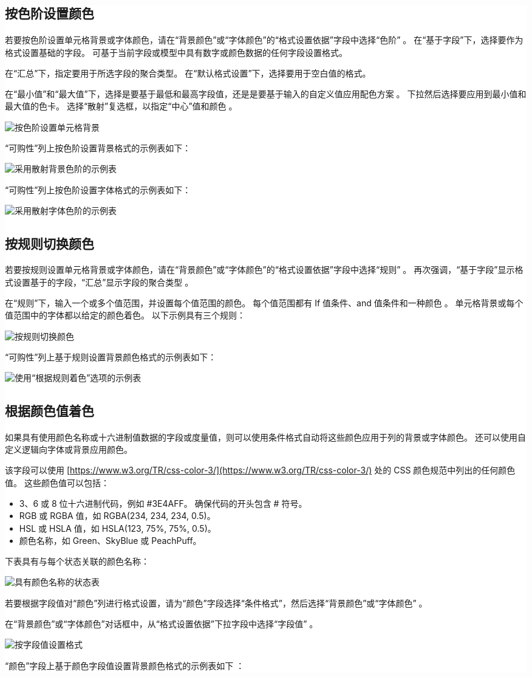 ## <a name="color-by-color-scale"></a>按色阶设置颜色

若要按色阶设置单元格背景或字体颜色，请在“背景颜色”或“字体颜色”的“格式设置依据”字段中选择“色阶”   。 在“基于字段”下，选择要作为格式设置基础的字段。 可基于当前字段或模型中具有数字或颜色数据的任何字段设置格式。 

在“汇总”下，指定要用于所选字段的聚合类型。 在“默认格式设置”下，选择要用于空白值的格式。 

在“最小值”和“最大值”下，选择是要基于最低和最高字段值，还是是要基于输入的自定义值应用配色方案 。 下拉然后选择要应用到最小值和最大值的色卡。 选择“散射”复选框，以指定“中心”值和颜色 。 

![按色阶设置单元格背景](media/desktop-conditional-table-formatting/table-formatting-1-diverging-table.png)

“可购性”列上按色阶设置背景格式的示例表如下：

![采用散射背景色阶的示例表](media/desktop-conditional-table-formatting/table-formatting-1-apply-color-to.png)

“可购性”列上按色阶设置字体格式的示例表如下：

![采用散射字体色阶的示例表](media/desktop-conditional-table-formatting/table-formatting-2-table.png)

## <a name="color-by-rules"></a>按规则切换颜色

若要按规则设置单元格背景或字体颜色，请在“背景颜色”或“字体颜色”的“格式设置依据”字段中选择“规则”   。 再次强调，“基于字段”显示格式设置基于的字段，“汇总”显示字段的聚合类型 。 

在“规则”下，输入一个或多个值范围，并设置每个值范围的颜色。 每个值范围都有 If 值条件、and 值条件和一种颜色 。 单元格背景或每个值范围中的字体都以给定的颜色着色。 以下示例具有三个规则：

![按规则切换颜色](media/desktop-conditional-table-formatting/table-formatting-1-color-by-rules-if-value.png)

“可购性”列上基于规则设置背景颜色格式的示例表如下：

![使用“根据规则着色”选项的示例表](media/desktop-conditional-table-formatting/table-formatting-1-color-by-rules-table.png)

## <a name="color-by-color-values"></a>根据颜色值着色

如果具有使用颜色名称或十六进制值数据的字段或度量值，则可以使用条件格式自动将这些颜色应用于列的背景或字体颜色。 还可以使用自定义逻辑向字体或背景应用颜色。

该字段可以使用 [https://www.w3.org/TR/css-color-3/](https://www.w3.org/TR/css-color-3/) 处的 CSS 颜色规范中列出的任何颜色值。 这些颜色值可以包括：
- 3、6 或 8 位十六进制代码，例如 #3E4AFF。 确保代码的开头包含 # 符号。 
- RGB 或 RGBA 值，如 RGBA(234, 234, 234, 0.5)。
- HSL 或 HSLA 值，如 HSLA(123, 75%, 75%, 0.5)。
- 颜色名称，如 Green、SkyBlue 或 PeachPuff。 

下表具有与每个状态关联的颜色名称： 

![具有颜色名称的状态表](media/desktop-conditional-table-formatting/conditional-table-formatting_01.png)

若要根据字段值对“颜色”列进行格式设置，请为“颜色”字段选择“条件格式”，然后选择“背景颜色”或“字体颜色”    。 

在“背景颜色”或“字体颜色”对话框中，从“格式设置依据”下拉字段中选择“字段值”   。

![按字段值设置格式](media/desktop-conditional-table-formatting/conditional-table-formatting_02.png)

“颜色”字段上基于颜色字段值设置背景颜色格式的示例表如下 ：
